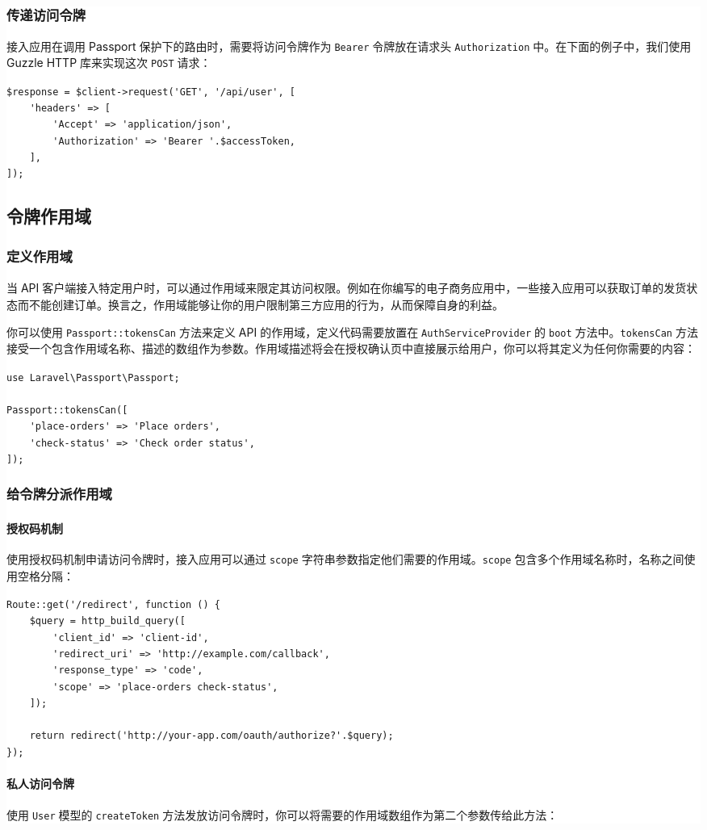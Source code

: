 <a name="passing-the-access-token"></a>
### 传递访问令牌

接入应用在调用 Passport 保护下的路由时，需要将访问令牌作为 `Bearer` 令牌放在请求头 `Authorization` 中。在下面的例子中，我们使用 Guzzle HTTP 库来实现这次 `POST` 请求：

    $response = $client->request('GET', '/api/user', [
        'headers' => [
            'Accept' => 'application/json',
            'Authorization' => 'Bearer '.$accessToken,
        ],
    ]);

<a name="token-scopes"></a>
## 令牌作用域


<a name="defining-scopes"></a>
### 定义作用域

当 API 客户端接入特定用户时，可以通过作用域来限定其访问权限。例如在你编写的电子商务应用中，一些接入应用可以获取订单的发货状态而不能创建订单。换言之，作用域能够让你的用户限制第三方应用的行为，从而保障自身的利益。

你可以使用 `Passport::tokensCan` 方法来定义 API 的作用域，定义代码需要放置在 `AuthServiceProvider` 的 `boot` 方法中。`tokensCan` 方法接受一个包含作用域名称、描述的数组作为参数。作用域描述将会在授权确认页中直接展示给用户，你可以将其定义为任何你需要的内容：

    use Laravel\Passport\Passport;

    Passport::tokensCan([
        'place-orders' => 'Place orders',
        'check-status' => 'Check order status',
    ]);

<a name="assigning-scopes-to-tokens"></a>
### 给令牌分派作用域

#### 授权码机制

使用授权码机制申请访问令牌时，接入应用可以通过 `scope` 字符串参数指定他们需要的作用域。`scope` 包含多个作用域名称时，名称之间使用空格分隔：

    Route::get('/redirect', function () {
        $query = http_build_query([
            'client_id' => 'client-id',
            'redirect_uri' => 'http://example.com/callback',
            'response_type' => 'code',
            'scope' => 'place-orders check-status',
        ]);

        return redirect('http://your-app.com/oauth/authorize?'.$query);
    });

#### 私人访问令牌

使用 `User` 模型的 `createToken` 方法发放访问令牌时，你可以将需要的作用域数组作为第二个参数传给此方法：

